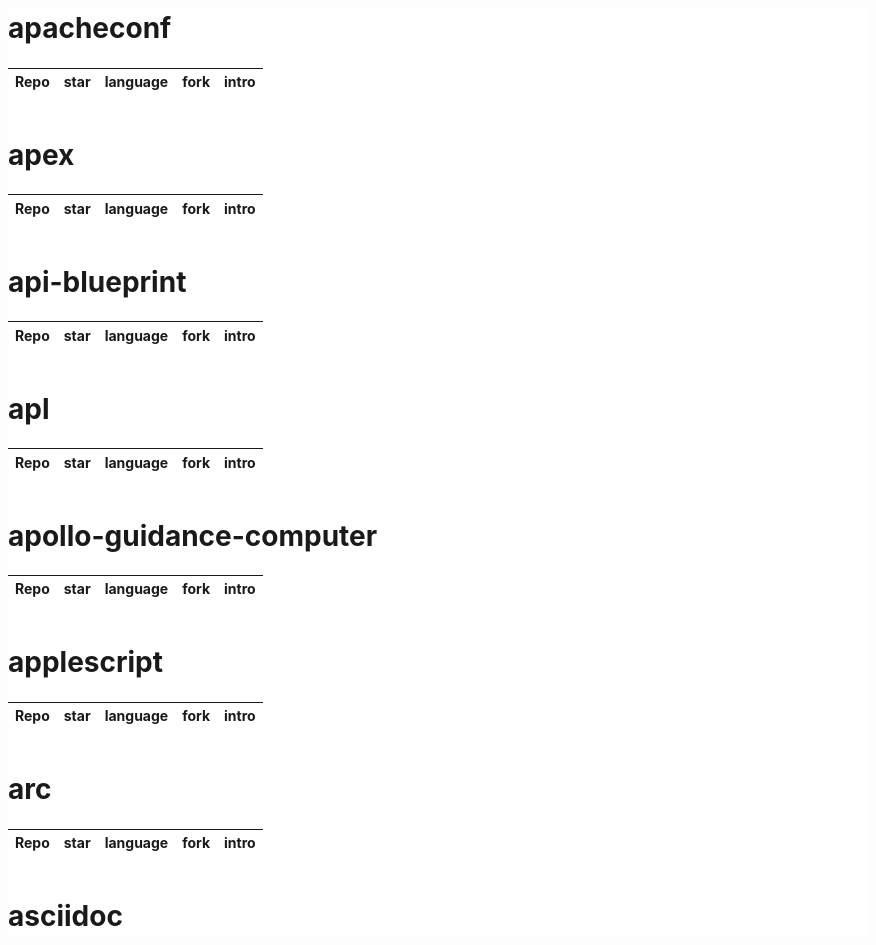 
# apacheconf

Repo|star|language|fork|intro
-|-|-|-|-



# apex

Repo|star|language|fork|intro
-|-|-|-|-



# api-blueprint

Repo|star|language|fork|intro
-|-|-|-|-



# apl

Repo|star|language|fork|intro
-|-|-|-|-



# apollo-guidance-computer

Repo|star|language|fork|intro
-|-|-|-|-



# applescript

Repo|star|language|fork|intro
-|-|-|-|-



# arc

Repo|star|language|fork|intro
-|-|-|-|-



# asciidoc
